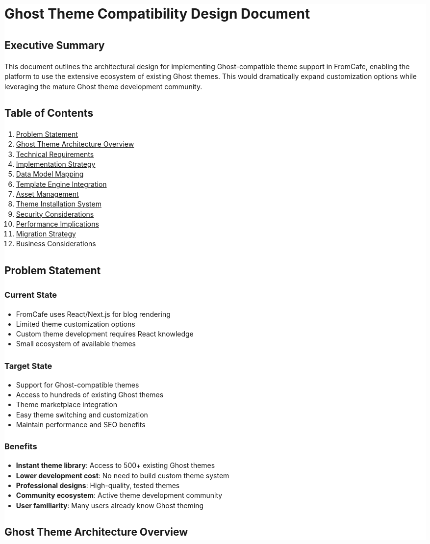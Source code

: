 # Ghost Theme Compatibility Design Document

## Executive Summary

This document outlines the architectural design for implementing Ghost-compatible theme support in FromCafe, enabling the platform to use the extensive ecosystem of existing Ghost themes. This would dramatically expand customization options while leveraging the mature Ghost theme development community.

## Table of Contents

1. [Problem Statement](#problem-statement)
2. [Ghost Theme Architecture Overview](#ghost-theme-architecture-overview)
3. [Technical Requirements](#technical-requirements)
4. [Implementation Strategy](#implementation-strategy)
5. [Data Model Mapping](#data-model-mapping)
6. [Template Engine Integration](#template-engine-integration)
7. [Asset Management](#asset-management)
8. [Theme Installation System](#theme-installation-system)
9. [Security Considerations](#security-considerations)
10. [Performance Implications](#performance-implications)
11. [Migration Strategy](#migration-strategy)
12. [Business Considerations](#business-considerations)

## Problem Statement

### Current State
- FromCafe uses React/Next.js for blog rendering
- Limited theme customization options
- Custom theme development requires React knowledge
- Small ecosystem of available themes

### Target State
- Support for Ghost-compatible themes
- Access to hundreds of existing Ghost themes
- Theme marketplace integration
- Easy theme switching and customization
- Maintain performance and SEO benefits

### Benefits
- **Instant theme library**: Access to 500+ existing Ghost themes
- **Lower development cost**: No need to build custom theme system
- **Professional designs**: High-quality, tested themes
- **Community ecosystem**: Active theme development community
- **User familiarity**: Many users already know Ghost theming

## Ghost Theme Architecture Overview
